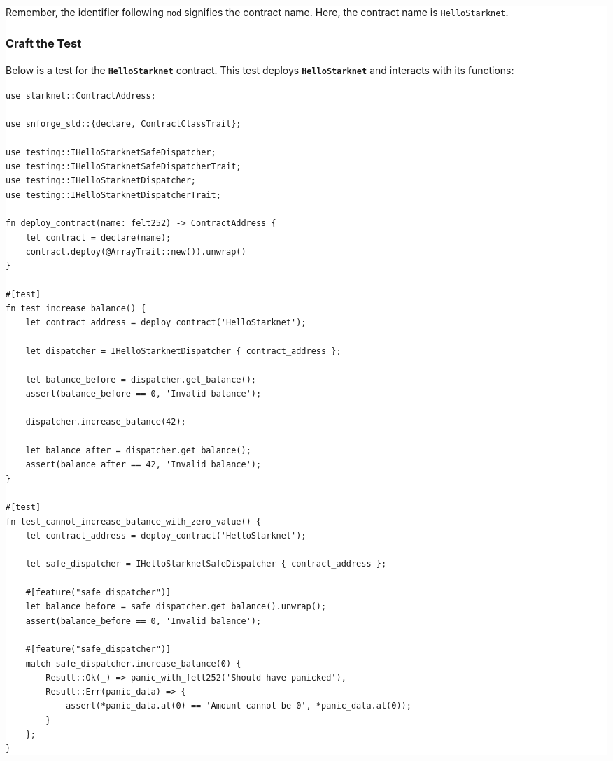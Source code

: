 Remember, the identifier following `mod` signifies the contract name. Here, the contract name is `HelloStarknet`.

### Craft the Test

Below is a test for the **`HelloStarknet`** contract. This test deploys **`HelloStarknet`** and interacts with its functions:

```
use starknet::ContractAddress;

use snforge_std::{declare, ContractClassTrait};

use testing::IHelloStarknetSafeDispatcher;
use testing::IHelloStarknetSafeDispatcherTrait;
use testing::IHelloStarknetDispatcher;
use testing::IHelloStarknetDispatcherTrait;

fn deploy_contract(name: felt252) -> ContractAddress {
    let contract = declare(name);
    contract.deploy(@ArrayTrait::new()).unwrap()
}

#[test]
fn test_increase_balance() {
    let contract_address = deploy_contract('HelloStarknet');

    let dispatcher = IHelloStarknetDispatcher { contract_address };

    let balance_before = dispatcher.get_balance();
    assert(balance_before == 0, 'Invalid balance');

    dispatcher.increase_balance(42);

    let balance_after = dispatcher.get_balance();
    assert(balance_after == 42, 'Invalid balance');
}

#[test]
fn test_cannot_increase_balance_with_zero_value() {
    let contract_address = deploy_contract('HelloStarknet');

    let safe_dispatcher = IHelloStarknetSafeDispatcher { contract_address };

    #[feature("safe_dispatcher")]
    let balance_before = safe_dispatcher.get_balance().unwrap();
    assert(balance_before == 0, 'Invalid balance');

    #[feature("safe_dispatcher")]
    match safe_dispatcher.increase_balance(0) {
        Result::Ok(_) => panic_with_felt252('Should have panicked'),
        Result::Err(panic_data) => {
            assert(*panic_data.at(0) == 'Amount cannot be 0', *panic_data.at(0));
        }
    };
}
```
